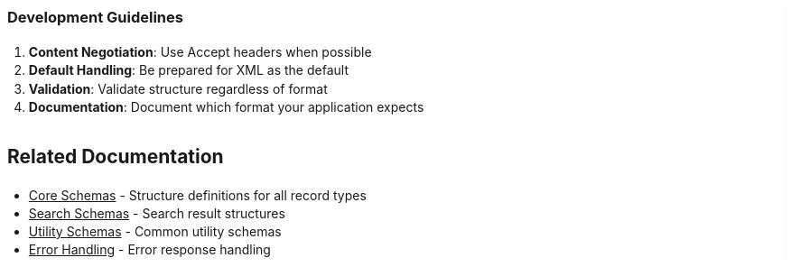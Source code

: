 ### Development Guidelines
1. **Content Negotiation**: Use Accept headers when possible
2. **Default Handling**: Be prepared for XML as the default
3. **Validation**: Validate structure regardless of format
4. **Documentation**: Document which format your application expects

## Related Documentation

- [Core Schemas](./trove-schemas-core.md) - Structure definitions for all record types
- [Search Schemas](./trove-schemas-search.md) - Search result structures  
- [Utility Schemas](./trove-schemas-utility.md) - Common utility schemas
- [Error Handling](./trove-error-handling.md) - Error response handling
